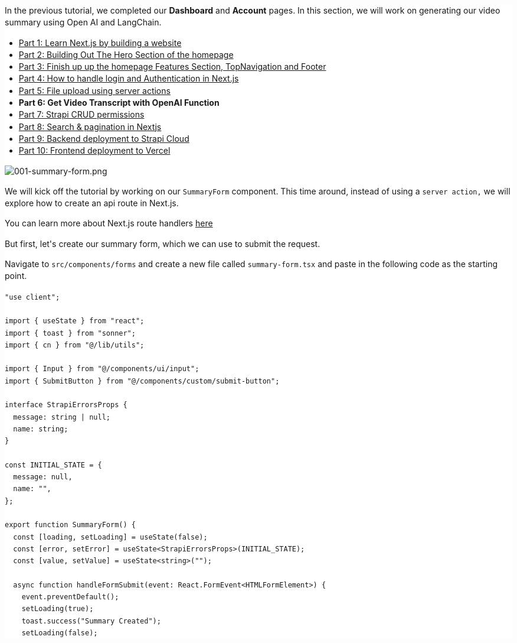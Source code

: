In the previous tutorial, we completed our **Dashboard** and **Account** pages. In this section, we will work on generating our video summary using Open AI and LangChain.

- [Part 1: Learn Next.js by building a website](https://strapi.io/blog/epic-next-js-14-tutorial-learn-next-js-by-building-a-real-life-project-part-1-2)
- [Part 2: Building Out The Hero Section of the homepage](https://strapi.io/blog/epic-next-js-14-tutorial-part-2-building-out-the-home-page)
- [Part 3: Finish up up the homepage Features Section, TopNavigation and Footer](https://strapi.io/blog/epic-next-js-14-tutorial-learn-next-js-by-building-a-real-life-project-part-3)
- [Part 4: How to handle login and Authentication in Next.js](https://strapi.io/blog/epic-next-js-14-tutorial-part-4-how-to-handle-login-and-authentication-in-next-js)
- [Part 5: File upload using server actions](https://strapi.io/blog/epic-next-js-14-tutorial-part-5-file-upload-using-server-actions)
- **Part 6: Get Video Transcript with OpenAI Function**
- [Part 7: Strapi CRUD permissions](https://strapi.io/blog/epic-next-js-14-tutorial-part-7-next-js-and-strapi-crud-permissions)
- [Part 8: Search & pagination in Nextjs](https://strapi.io/blog/epic-next-js-14-tutorial-part-8-search-and-pagination-in-next-js)
- [Part 9: Backend deployment to Strapi Cloud](https://strapi.io/blog/epic-next-js-14-tutorial-part-9-backend-deployment-to-strapi-cloud)
- [Part 10: Frontend deployment to Vercel](https://strapi.io/blog/epic-next-js-14-tutorial-part-10-frontend-deployment-to-vercel)

![001-summary-form.png](https://api-prod.strapi.io/uploads/001_summary_form_3caaf9e643.png)

We will kick off the tutorial by working on our `SummaryForm` component. This time around, instead of using a `server action,` we will explore how to create an api route in Next.js.

You can learn more about Next.js route handlers [here](https://nextjs.org/docs/app/building-your-application/routing/route-handlers)

But first, let's create our summary form, which we can use to submit the request.

Navigate to `src/components/forms` and create a new file called `summary-form.tsx` and paste in the following code as the starting point.

```tsx
"use client";

import { useState } from "react";
import { toast } from "sonner";
import { cn } from "@/lib/utils";

import { Input } from "@/components/ui/input";
import { SubmitButton } from "@/components/custom/submit-button";

interface StrapiErrorsProps {
  message: string | null;
  name: string;
}

const INITIAL_STATE = {
  message: null,
  name: "",
};

export function SummaryForm() {
  const [loading, setLoading] = useState(false);
  const [error, setError] = useState<StrapiErrorsProps>(INITIAL_STATE);
  const [value, setValue] = useState<string>("");

  async function handleFormSubmit(event: React.FormEvent<HTMLFormElement>) {
    event.preventDefault();
    setLoading(true);
    toast.success("Summary Created");
    setLoading(false);
```